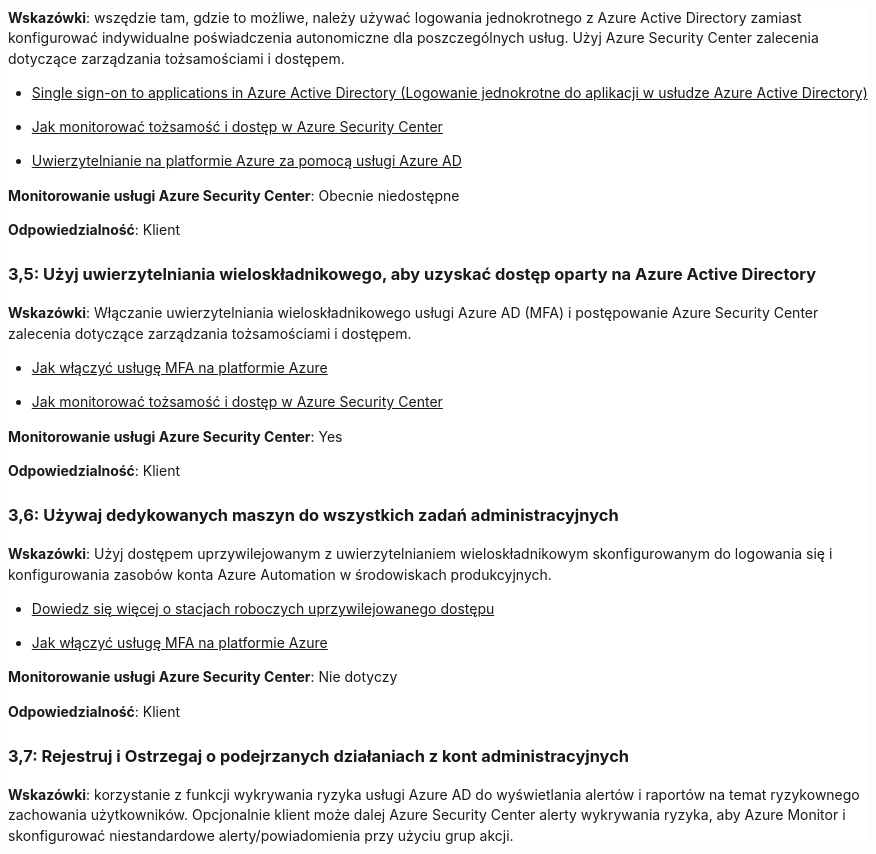 **Wskazówki**: wszędzie tam, gdzie to możliwe, należy używać logowania jednokrotnego z Azure Active Directory zamiast konfigurować indywidualne poświadczenia autonomiczne dla poszczególnych usług. Użyj Azure Security Center zalecenia dotyczące zarządzania tożsamościami i dostępem.

* [Single sign-on to applications in Azure Active Directory (Logowanie jednokrotne do aplikacji w usłudze Azure Active Directory)](../active-directory/manage-apps/what-is-single-sign-on.md)

* [Jak monitorować tożsamość i dostęp w Azure Security Center](../security-center/security-center-identity-access.md)

* [Uwierzytelnianie na platformie Azure za pomocą usługi Azure AD](./automation-use-azure-ad.md)

**Monitorowanie usługi Azure Security Center**: Obecnie niedostępne

**Odpowiedzialność**: Klient

### <a name="35-use-multi-factor-authentication-for-all-azure-active-directory-based-access"></a>3,5: Użyj uwierzytelniania wieloskładnikowego, aby uzyskać dostęp oparty na Azure Active Directory

**Wskazówki**: Włączanie uwierzytelniania wieloskładnikowego usługi Azure AD (MFA) i postępowanie Azure Security Center zalecenia dotyczące zarządzania tożsamościami i dostępem.

* [Jak włączyć usługę MFA na platformie Azure](../active-directory/authentication/howto-mfa-getstarted.md)

* [Jak monitorować tożsamość i dostęp w Azure Security Center](../security-center/security-center-identity-access.md)

**Monitorowanie usługi Azure Security Center**: Yes

**Odpowiedzialność**: Klient

### <a name="36-use-dedicated-machines-for-all-administrative-tasks"></a>3,6: Używaj dedykowanych maszyn do wszystkich zadań administracyjnych

**Wskazówki**: Użyj dostępem uprzywilejowanym z uwierzytelnianiem wieloskładnikowym skonfigurowanym do logowania się i konfigurowania zasobów konta Azure Automation w środowiskach produkcyjnych.

* [Dowiedz się więcej o stacjach roboczych uprzywilejowanego dostępu](https://4sysops.com/archives/understand-the-microsoft-privileged-access-workstation-paw-security-model/)

* [Jak włączyć usługę MFA na platformie Azure](../active-directory/authentication/howto-mfa-getstarted.md)

**Monitorowanie usługi Azure Security Center**: Nie dotyczy

**Odpowiedzialność**: Klient

### <a name="37-log-and-alert-on-suspicious-activities-from-administrative-accounts"></a>3,7: Rejestruj i Ostrzegaj o podejrzanych działaniach z kont administracyjnych

**Wskazówki**: korzystanie z funkcji wykrywania ryzyka usługi Azure AD do wyświetlania alertów i raportów na temat ryzykownego zachowania użytkowników. Opcjonalnie klient może dalej Azure Security Center alerty wykrywania ryzyka, aby Azure Monitor i skonfigurować niestandardowe alerty/powiadomienia przy użyciu grup akcji.
